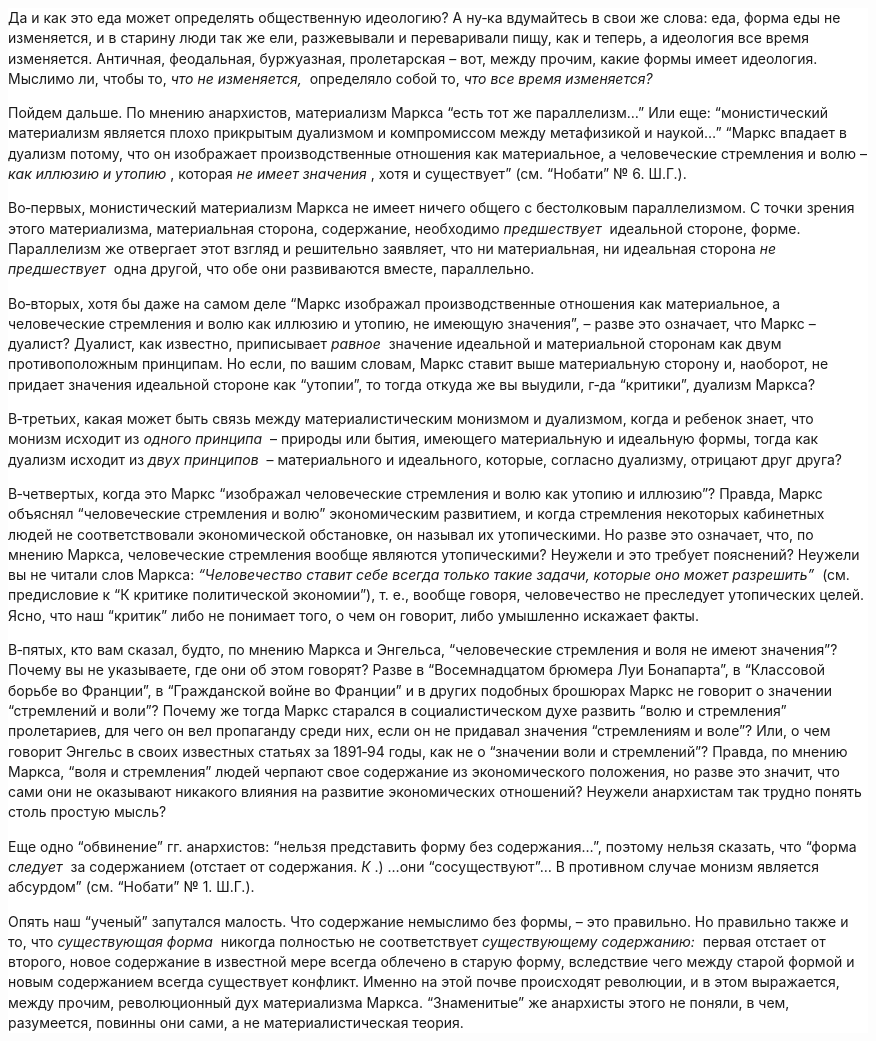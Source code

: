 Да и как это еда может определять общественную идеологию? А ну‑ка вдумайтесь в свои же слова: еда, форма еды не изменяется, и в старину люди так же ели, разжевывали и переваривали пищу, как и теперь, а идеология все время изменяется. Античная, феодальная, буржуазная, пролетарская – вот, между прочим, какие формы имеет идеология. Мыслимо ли, чтобы то, _что не изменяется,_  определяло собой то, _что все время изменяется?_

Пойдем дальше. По мнению анархистов, материализм Маркса “есть тот же параллелизм…” Или еще: “монистический материализм является плохо прикрытым дуализмом и компромиссом между метафизикой и наукой…” “Маркс впадает в дуализм потому, что он изображает производственные отношения как материальное, а человеческие стремления и волю – _как иллюзию и утопию_ , которая _не имеет значения_ , хотя и существует” (см. “Нобати” № 6. Ш.Г.).

Во‑первых, монистический материализм Маркса не имеет ничего общего с бестолковым параллелизмом. С точки зрения этого материализма, материальная сторона, содержание, необходимо _предшествует_  идеальной стороне, форме. Параллелизм же отвергает этот взгляд и решительно заявляет, что ни материальная, ни идеальная сторона _не предшествует_  одна другой, что обе они развиваются вместе, параллельно.

Во‑вторых, хотя бы даже на самом деле “Маркс изображал производственные отношения как материальное, а человеческие стремления и волю как иллюзию и утопию, не имеющую значения”, – разве это означает, что Маркс – дуалист? Дуалист, как известно, приписывает _равное_  значение идеальной и материальной сторонам как двум противоположным принципам. Но если, по вашим словам, Маркс ставит выше материальную сторону и, наоборот, не придает значения идеальной стороне как “утопии”, то тогда откуда же вы выудили, г‑да “критики”, дуализм Маркса?

В‑третьих, какая может быть связь между материалистическим монизмом и дуализмом, когда и ребенок знает, что монизм исходит из _одного принципа_  – природы или бытия, имеющего материальную и идеальную формы, тогда как дуализм исходит из _двух принципов_  – материального и идеального, которые, согласно дуализму, отрицают друг друга?

В‑четвертых, когда это Маркс “изображал человеческие стремления и волю как утопию и иллюзию”? Правда, Маркс объяснял “человеческие стремления и волю” экономическим развитием, и когда стремления некоторых кабинетных людей не соответствовали экономической обстановке, он называл их утопическими. Но разве это означает, что, по мнению Маркса, человеческие стремления вообще являются утопическими? Неужели и это требует пояснений? Неужели вы не читали слов Маркса: _“Человечество ставит себе всегда только такие задачи, которые оно может разрешить”_  (см. предисловие к “К критике политической экономии”), т. е., вообще говоря, человечество не преследует утопических целей. Ясно, что наш “критик” либо не понимает того, о чем он говорит, либо умышленно искажает факты.

В‑пятых, кто вам сказал, будто, по мнению Маркса и Энгельса, “человеческие стремления и воля не имеют значения”? Почему вы не указываете, где они об этом говорят? Разве в “Восемнадцатом брюмера Луи Бонапарта”, в “Классовой борьбе во Франции”, в “Гражданской войне во Франции” и в других подобных брошюрах Маркс не говорит о значении “стремлений и воли”? Почему же тогда Маркс старался в социалистическом духе развить “волю и стремления” пролетариев, для чего он вел пропаганду среди них, если он не придавал значения “стремлениям и воле”? Или, о чем говорит Энгельс в своих известных статьях за 1891‑94 годы, как не о “значении воли и стремлений”? Правда, по мнению Маркса, “воля и стремления” людей черпают свое содержание из экономического положения, но разве это значит, что сами они не оказывают никакого влияния на развитие экономических отношений? Неужели анархистам так трудно понять столь простую мысль?

Еще одно “обвинение” гг. анархистов: “нельзя представить форму без содержания…”, поэтому нельзя сказать, что “форма _следует_  за содержанием (отстает от содержания. _К_ .) …они “сосуществуют”… В противном случае монизм является абсурдом” (см. “Нобати” № 1. Ш.Г.).

Опять наш “ученый” запутался малость. Что содержание немыслимо без формы, – это правильно. Но правильно также и то, что _существующая форма_  никогда полностью не соответствует _существующему содержанию:_  первая отстает от второго, новое содержание в известной мере всегда облечено в старую форму, вследствие чего между старой формой и новым содержанием всегда существует конфликт. Именно на этой почве происходят революции, и в этом выражается, между прочим, революционный дух материализма Маркса. “Знаменитые” же анархисты этого не поняли, в чем, разумеется, повинны они сами, а не материалистическая теория.
